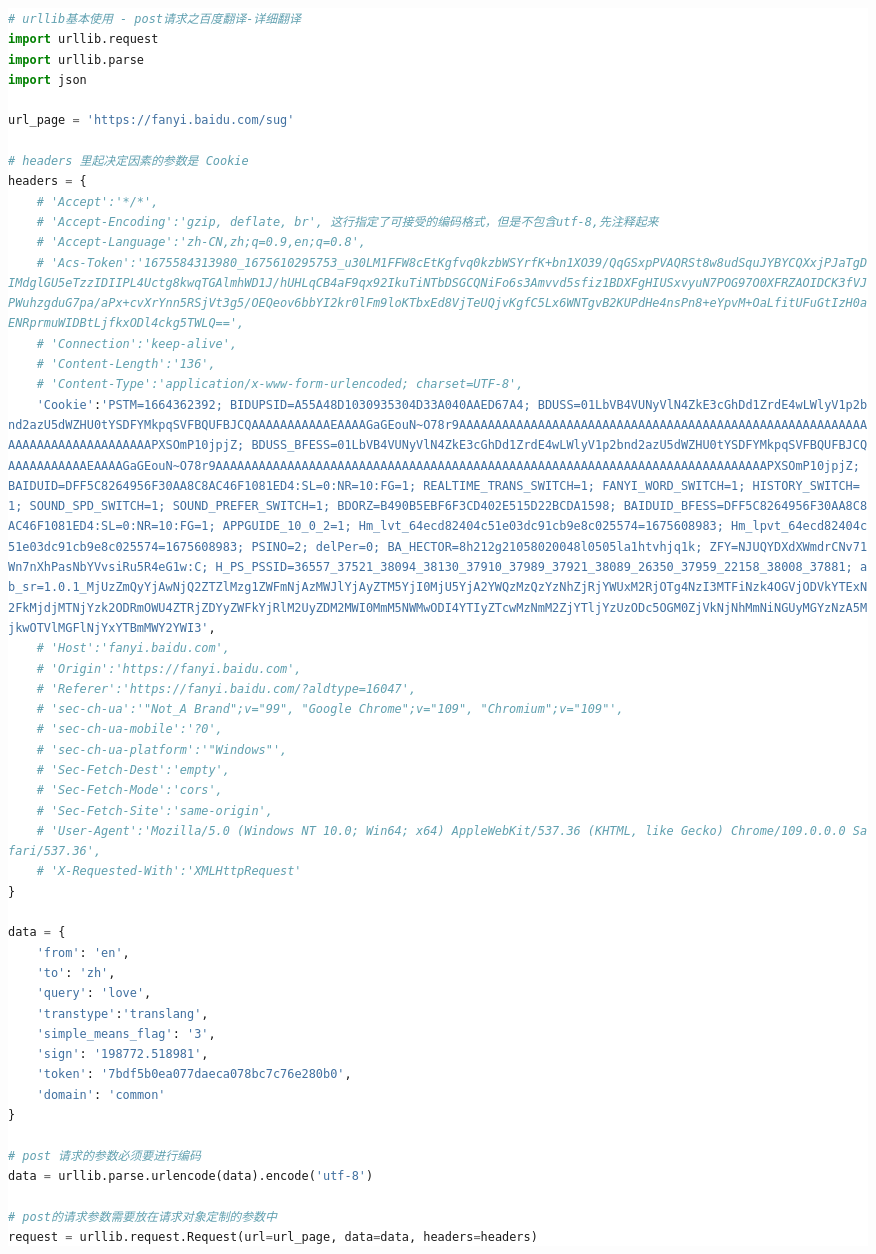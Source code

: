   ```python
  # urllib基本使用 - post请求之百度翻译-详细翻译
  import urllib.request
  import urllib.parse
  import json
  
  url_page = 'https://fanyi.baidu.com/sug'
  
  # headers 里起决定因素的参数是 Cookie
  headers = {
      # 'Accept':'*/*',
      # 'Accept-Encoding':'gzip, deflate, br', 这行指定了可接受的编码格式，但是不包含utf-8,先注释起来
      # 'Accept-Language':'zh-CN,zh;q=0.9,en;q=0.8',
      # 'Acs-Token':'1675584313980_1675610295753_u30LM1FFW8cEtKgfvq0kzbWSYrfK+bn1XO39/QqGSxpPVAQRSt8w8udSquJYBYCQXxjPJaTgDIMdglGU5eTzzIDIIPL4Uctg8kwqTGAlmhWD1J/hUHLqCB4aF9qx92IkuTiNTbDSGCQNiFo6s3Amvvd5sfiz1BDXFgHIUSxvyuN7POG97O0XFRZAOIDCK3fVJPWuhzgduG7pa/aPx+cvXrYnn5RSjVt3g5/OEQeov6bbYI2kr0lFm9loKTbxEd8VjTeUQjvKgfC5Lx6WNTgvB2KUPdHe4nsPn8+eYpvM+OaLfitUFuGtIzH0aENRprmuWIDBtLjfkxODl4ckg5TWLQ==',
      # 'Connection':'keep-alive',
      # 'Content-Length':'136',
      # 'Content-Type':'application/x-www-form-urlencoded; charset=UTF-8',
      'Cookie':'PSTM=1664362392; BIDUPSID=A55A48D1030935304D33A040AAED67A4; BDUSS=01LbVB4VUNyVlN4ZkE3cGhDd1ZrdE4wLWlyV1p2bnd2azU5dWZHU0tYSDFYMkpqSVFBQUFBJCQAAAAAAAAAAAEAAAAGaGEouN~O78r9AAAAAAAAAAAAAAAAAAAAAAAAAAAAAAAAAAAAAAAAAAAAAAAAAAAAAAAAAAAAAAAAAAAAAAAAAAAAAPXSOmP10jpjZ; BDUSS_BFESS=01LbVB4VUNyVlN4ZkE3cGhDd1ZrdE4wLWlyV1p2bnd2azU5dWZHU0tYSDFYMkpqSVFBQUFBJCQAAAAAAAAAAAEAAAAGaGEouN~O78r9AAAAAAAAAAAAAAAAAAAAAAAAAAAAAAAAAAAAAAAAAAAAAAAAAAAAAAAAAAAAAAAAAAAAAAAAAAAAAPXSOmP10jpjZ; BAIDUID=DFF5C8264956F30AA8C8AC46F1081ED4:SL=0:NR=10:FG=1; REALTIME_TRANS_SWITCH=1; FANYI_WORD_SWITCH=1; HISTORY_SWITCH=1; SOUND_SPD_SWITCH=1; SOUND_PREFER_SWITCH=1; BDORZ=B490B5EBF6F3CD402E515D22BCDA1598; BAIDUID_BFESS=DFF5C8264956F30AA8C8AC46F1081ED4:SL=0:NR=10:FG=1; APPGUIDE_10_0_2=1; Hm_lvt_64ecd82404c51e03dc91cb9e8c025574=1675608983; Hm_lpvt_64ecd82404c51e03dc91cb9e8c025574=1675608983; PSINO=2; delPer=0; BA_HECTOR=8h212g21058020048l0505la1htvhjq1k; ZFY=NJUQYDXdXWmdrCNv71Wn7nXhPasNbYVvsiRu5R4eG1w:C; H_PS_PSSID=36557_37521_38094_38130_37910_37989_37921_38089_26350_37959_22158_38008_37881; ab_sr=1.0.1_MjUzZmQyYjAwNjQ2ZTZlMzg1ZWFmNjAzMWJlYjAyZTM5YjI0MjU5YjA2YWQzMzQzYzNhZjRjYWUxM2RjOTg4NzI3MTFiNzk4OGVjODVkYTExN2FkMjdjMTNjYzk2ODRmOWU4ZTRjZDYyZWFkYjRlM2UyZDM2MWI0MmM5NWMwODI4YTIyZTcwMzNmM2ZjYTljYzUzODc5OGM0ZjVkNjNhMmNiNGUyMGYzNzA5MjkwOTVlMGFlNjYxYTBmMWY2YWI3',
      # 'Host':'fanyi.baidu.com',
      # 'Origin':'https://fanyi.baidu.com',
      # 'Referer':'https://fanyi.baidu.com/?aldtype=16047',
      # 'sec-ch-ua':'"Not_A Brand";v="99", "Google Chrome";v="109", "Chromium";v="109"',
      # 'sec-ch-ua-mobile':'?0',
      # 'sec-ch-ua-platform':'"Windows"',
      # 'Sec-Fetch-Dest':'empty',
      # 'Sec-Fetch-Mode':'cors',
      # 'Sec-Fetch-Site':'same-origin',
      # 'User-Agent':'Mozilla/5.0 (Windows NT 10.0; Win64; x64) AppleWebKit/537.36 (KHTML, like Gecko) Chrome/109.0.0.0 Safari/537.36',
      # 'X-Requested-With':'XMLHttpRequest'
  }
  
  data = {
      'from': 'en',
      'to': 'zh',
      'query': 'love',
      'transtype':'translang',
      'simple_means_flag': '3',
      'sign': '198772.518981',
      'token': '7bdf5b0ea077daeca078bc7c76e280b0',
      'domain': 'common'
  }
  
  # post 请求的参数必须要进行编码
  data = urllib.parse.urlencode(data).encode('utf-8')
  
  # post的请求参数需要放在请求对象定制的参数中
  request = urllib.request.Request(url=url_page, data=data, headers=headers)
  ```
